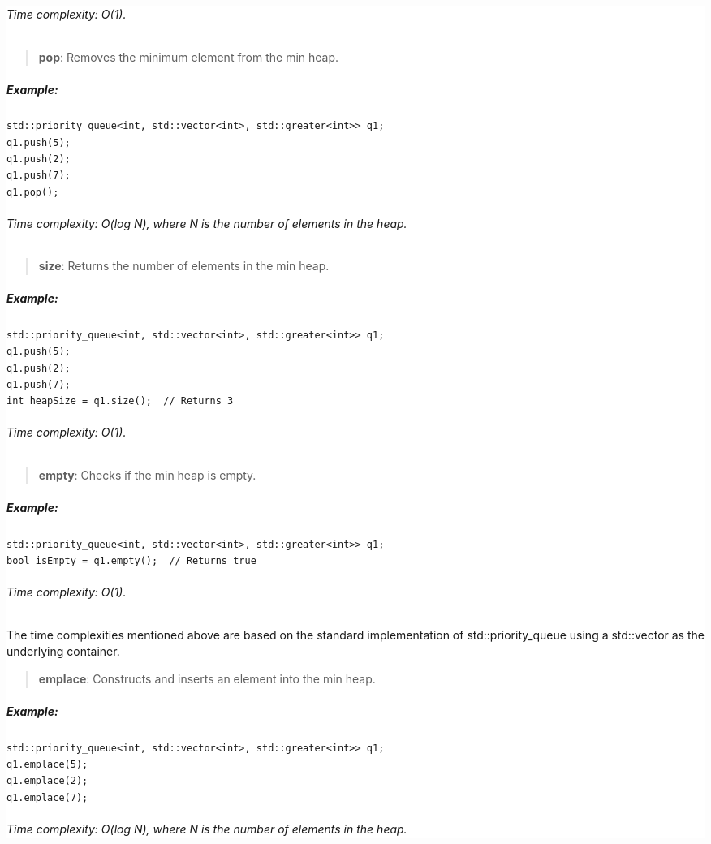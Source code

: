 ###### Time complexity: O(1).

> **pop**: Removes the minimum element from the min heap.
##### Example:

````
std::priority_queue<int, std::vector<int>, std::greater<int>> q1;
q1.push(5);
q1.push(2);
q1.push(7);
q1.pop();
````

###### Time complexity: O(log N), where N is the number of elements in the heap.

> **size**: Returns the number of elements in the min heap.

##### Example:

````
std::priority_queue<int, std::vector<int>, std::greater<int>> q1;
q1.push(5);
q1.push(2);
q1.push(7);
int heapSize = q1.size();  // Returns 3
````

###### Time complexity: O(1).

> **empty**: Checks if the min heap is empty.

##### Example:

````
std::priority_queue<int, std::vector<int>, std::greater<int>> q1;
bool isEmpty = q1.empty();  // Returns true
````

###### Time complexity: O(1).

The time complexities mentioned above are based on the standard implementation of std::priority_queue using a std::vector as the underlying container.


> **emplace**: Constructs and inserts an element into the min heap.

##### Example:

````
std::priority_queue<int, std::vector<int>, std::greater<int>> q1;
q1.emplace(5);
q1.emplace(2);
q1.emplace(7);
````

###### Time complexity: O(log N), where N is the number of elements in the heap.

